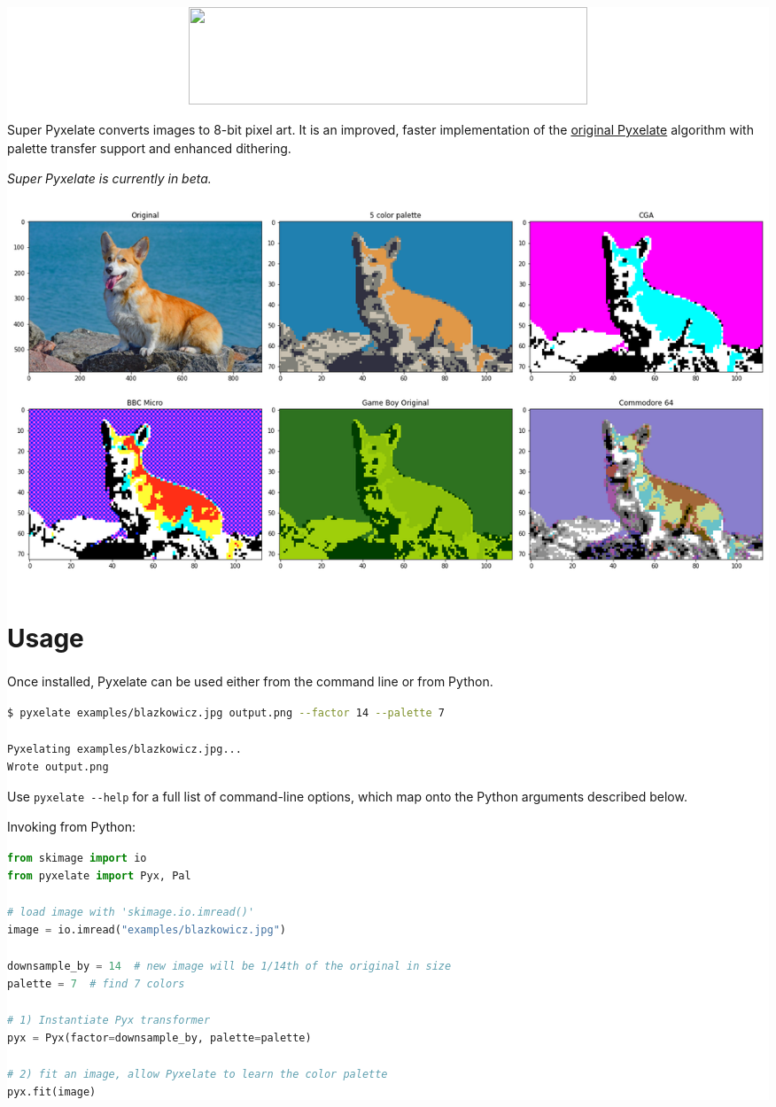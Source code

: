 <p align="center">
  <img width="450" height="110" src="examples/logo.png">
</p>

Super Pyxelate converts images to 8-bit pixel art. It is an improved, faster implementation of the [original Pyxelate](https://github.com/sedthh/pyxelate/releases/tag/1.2.1) algorithm with palette transfer support and enhanced dithering. 

*Super Pyxelate is currently in beta.*

![Pixel art corgi](/examples/p_corgi.png)

# Usage

Once installed, Pyxelate can be used either from the command line or from Python.

```bash
$ pyxelate examples/blazkowicz.jpg output.png --factor 14 --palette 7

Pyxelating examples/blazkowicz.jpg...
Wrote output.png
```

Use `pyxelate --help` for a full list of command-line options, which map onto the
Python arguments described below.

Invoking from Python:

```python
from skimage import io
from pyxelate import Pyx, Pal

# load image with 'skimage.io.imread()'
image = io.imread("examples/blazkowicz.jpg")  

downsample_by = 14  # new image will be 1/14th of the original in size
palette = 7  # find 7 colors

# 1) Instantiate Pyx transformer
pyx = Pyx(factor=downsample_by, palette=palette)

# 2) fit an image, allow Pyxelate to learn the color palette
pyx.fit(image)

```